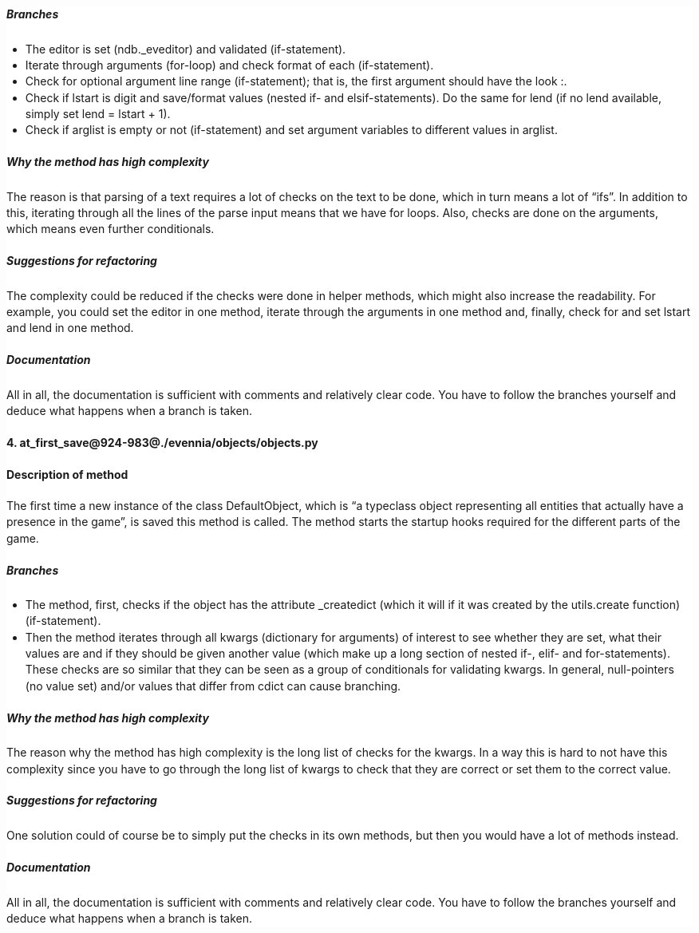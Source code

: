 ##### Branches
* The editor is set (ndb._eveditor) and validated (if-statement).
* Iterate through arguments (for-loop) and check format of each (if-statement). 
* Check for optional argument line range (if-statement); that is, the first argument should have the look <lstart>:<lend>. 
* Check if lstart is digit and save/format values (nested if- and elsif-statements). Do the same for lend (if no lend available, simply set lend = lstart + 1).
* Check if arglist is empty or not (if-statement) and set argument variables to different values in arglist. 

##### Why the method has high complexity
The reason is that parsing of a text requires a lot of checks on the text to be done, which in turn means a lot of “ifs”. In addition to this, iterating through all the lines of the parse input means that we have for loops. Also, checks are done on the arguments, which means even further conditionals. 

##### Suggestions for refactoring
The complexity could be reduced if the checks were done in helper methods, which might also increase the readability. For example, you could set the editor in one method, iterate through the arguments in one method and, finally, check for and set lstart and lend in one method.

##### Documentation
All in all, the documentation is sufficient with comments and relatively clear code. You have to follow the branches yourself and deduce what happens when a branch is taken.


#### 4. at_first_save@924-983@./evennia/objects/objects.py
#### Description of method
The first time a new instance of the class DefaultObject, which is “a typeclass object representing all entities that actually have a presence in the game”, is saved this method is called. The method starts the startup hooks required for the different parts of the game. 

##### Branches
* The method, first, checks if the object has the attribute _createdict (which it will if it was created by the utils.create function) (if-statement).
* Then the method iterates through all kwargs (dictionary for arguments) of interest to see whether they are set, what their values are and if they should be given another value (which make up a long section of nested if-, elif- and for-statements). These checks are so similar that they can be seen as a group of conditionals for validating kwargs. In general, null-pointers (no value set) and/or values that differ from cdict can cause branching. 

##### Why the method has high complexity
The reason why the method has high complexity is the long list of checks for the kwargs. In a way this is hard to not have this complexity since you have to go through the long list of kwargs to check that they are correct or set them to the correct value. 

##### Suggestions for refactoring
One solution could of course be to simply put the checks in its own methods, but then you would have a lot of methods instead.

##### Documentation
All in all, the documentation is sufficient with comments and relatively clear code. You have to follow the branches yourself and deduce what happens when a branch is taken.
